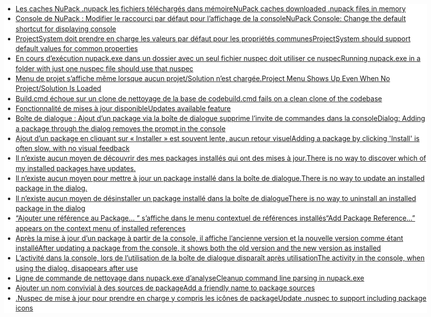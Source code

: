 * [<span data-ttu-id="e61ff-215">Les caches NuPack .nupack les fichiers téléchargés dans mémoire</span><span class="sxs-lookup"><span data-stu-id="e61ff-215">NuPack caches downloaded .nupack files in memory</span></span>](http://nuget.codeplex.com/workitem/40)
* [<span data-ttu-id="e61ff-216">Console de NuPack : Modifier le raccourci par défaut pour l’affichage de la console</span><span class="sxs-lookup"><span data-stu-id="e61ff-216">NuPack Console: Change the default shortcut for displaying console</span></span>](http://nuget.codeplex.com/workitem/48)
* [<span data-ttu-id="e61ff-217">ProjectSystem doit prendre en charge les valeurs par défaut pour les propriétés communes</span><span class="sxs-lookup"><span data-stu-id="e61ff-217">ProjectSystem should support default values for common properties</span></span>](http://nuget.codeplex.com/workitem/49)
* [<span data-ttu-id="e61ff-218">En cours d’exécution nupack.exe dans un dossier avec un seul fichier nuspec doit utiliser ce nuspec</span><span class="sxs-lookup"><span data-stu-id="e61ff-218">Running nupack.exe in a folder with just one nuspec file should use that nuspec</span></span>](http://nuget.codeplex.com/workitem/52)
* [<span data-ttu-id="e61ff-219">Menu de projet s’affiche même lorsque aucun projet/Solution n’est chargée.</span><span class="sxs-lookup"><span data-stu-id="e61ff-219">Project Menu Shows Up Even When No Project/Solution Is Loaded</span></span>](http://nuget.codeplex.com/workitem/54)
* [<span data-ttu-id="e61ff-220">Build.cmd échoue sur un clone de nettoyage de la base de code</span><span class="sxs-lookup"><span data-stu-id="e61ff-220">build.cmd fails on a clean clone of the codebase</span></span>](http://nuget.codeplex.com/workitem/56)
* [<span data-ttu-id="e61ff-221">Fonctionnalité de mises à jour disponible</span><span class="sxs-lookup"><span data-stu-id="e61ff-221">Updates available feature</span></span>](http://nuget.codeplex.com/workitem/57)
* [<span data-ttu-id="e61ff-222">Boîte de dialogue : Ajout d’un package via la boîte de dialogue supprime l’invite de commandes dans la console</span><span class="sxs-lookup"><span data-stu-id="e61ff-222">Dialog: Adding a package through the dialog removes the prompt in the console</span></span>](http://nuget.codeplex.com/workitem/73)
* [<span data-ttu-id="e61ff-223">Ajout d’un package en cliquant sur « Installer » est souvent lente, aucun retour visuel</span><span class="sxs-lookup"><span data-stu-id="e61ff-223">Adding a package by clicking 'Install' is often slow, with no visual feedback</span></span>](http://nuget.codeplex.com/workitem/80)
* [<span data-ttu-id="e61ff-224">Il n’existe aucun moyen de découvrir des mes packages installés qui ont des mises à jour.</span><span class="sxs-lookup"><span data-stu-id="e61ff-224">There is no way to discover which of my installed packages have updates.</span></span>](http://nuget.codeplex.com/workitem/82)
* [<span data-ttu-id="e61ff-225">Il n’existe aucun moyen pour mettre à jour un package installé dans la boîte de dialogue.</span><span class="sxs-lookup"><span data-stu-id="e61ff-225">There is no way to update an installed package in the dialog.</span></span>](http://nuget.codeplex.com/workitem/83)
* [<span data-ttu-id="e61ff-226">Il n’existe aucun moyen de désinstaller un package installé dans la boîte de dialogue</span><span class="sxs-lookup"><span data-stu-id="e61ff-226">There is no way to uninstall an installed package in the dialog</span></span>](http://nuget.codeplex.com/workitem/84)
* [<span data-ttu-id="e61ff-227">&ldquo;Ajouter une référence au Package&hellip; &rdquo; s’affiche dans le menu contextuel de références installés</span><span class="sxs-lookup"><span data-stu-id="e61ff-227">&ldquo;Add Package Reference&hellip;&rdquo; appears on the context menu of installed references</span></span>](http://nuget.codeplex.com/workitem/85)
* [<span data-ttu-id="e61ff-228">Après la mise à jour d’un package à partir de la console, il affiche l’ancienne version et la nouvelle version comme étant installé</span><span class="sxs-lookup"><span data-stu-id="e61ff-228">After updating a package from the console, it shows both the old version and the new version as installed</span></span>](http://nuget.codeplex.com/workitem/86)
* [<span data-ttu-id="e61ff-229">L’activité dans la console, lors de l’utilisation de la boîte de dialogue disparaît après utilisation</span><span class="sxs-lookup"><span data-stu-id="e61ff-229">The activity in the console, when using the dialog, disappears after use</span></span>](http://nuget.codeplex.com/workitem/87)
* [<span data-ttu-id="e61ff-230">Ligne de commande de nettoyage dans nupack.exe d’analyse</span><span class="sxs-lookup"><span data-stu-id="e61ff-230">Cleanup command line parsing in nupack.exe</span></span>](http://nuget.codeplex.com/workitem/89)
* [<span data-ttu-id="e61ff-231">Ajouter un nom convivial à des sources de package</span><span class="sxs-lookup"><span data-stu-id="e61ff-231">Add a friendly name to package sources</span></span>](http://nuget.codeplex.com/workitem/98)
* [<span data-ttu-id="e61ff-232">.Nuspec de mise à jour pour prendre en charge y compris les icônes de package</span><span class="sxs-lookup"><span data-stu-id="e61ff-232">Update .nuspec to support including package icons</span></span>](http://nuget.codeplex.com/workitem/103)